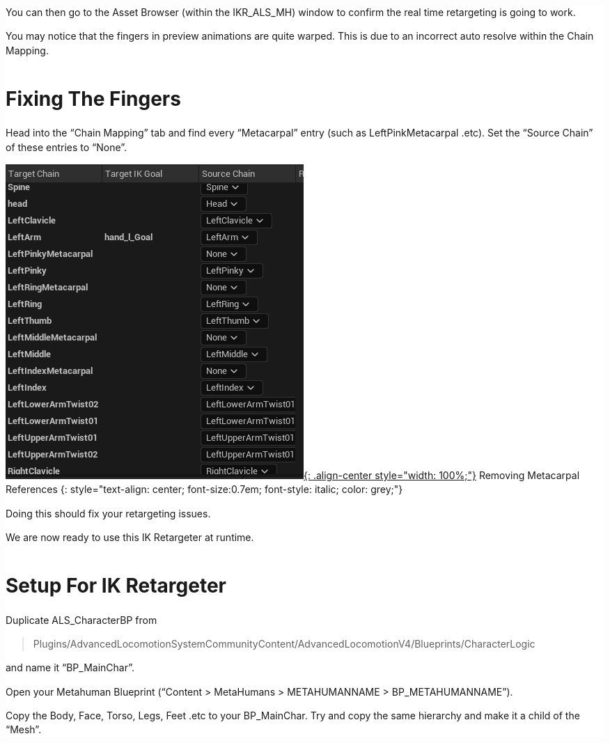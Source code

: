 You can then go to the Asset Browser (within the IKR_ALS_MH) window to confirm the real time retargeting is going to work.

You may notice that the fingers in preview animations are quite warped. This is due to an incorrect auto resolve within the Chain Mapping.

# Fixing The Fingers
Head into the “Chain Mapping” tab and find every “Metacarpal” entry (such as LeftPinkMetacarpal .etc). Set the “Source Chain” of these entries to “None”.

[![styled-image](/assets/images/tutorials/alsv4/e004.png "Removing Metacarpal References"){: .align-center style="width: 100%;"}](/assets/images/tutorials/alsv4/ed004.png)
Removing Metacarpal References
{: style="text-align: center; font-size:0.7em; font-style: italic; color: grey;"}

Doing this should fix your retargeting issues.

We are now ready to use this IK Retargeter at runtime.

# Setup For IK Retargeter
Duplicate ALS_CharacterBP from 
> Plugins/AdvancedLocomotionSystemCommunityContent/AdvancedLocomotionV4/Blueprints/CharacterLogic

and name it “BP_MainChar”.

Open your Metahuman Blueprint (“Content > MetaHumans > METAHUMANNAME > BP_METAHUMANNAME”). 

Copy the Body, Face, Torso, Legs, Feet .etc to your BP_MainChar. Try and copy the same hierarchy and make it a child of the “Mesh”.

